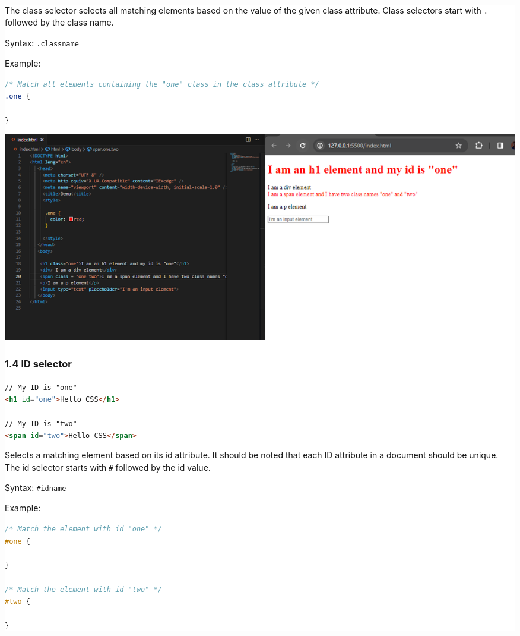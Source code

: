 The class selector selects all matching elements based on the value of the given class attribute. Class selectors start with `.` followed by the class name.

Syntax: `.classname`

Example:

```css
/* Match all elements containing the "one" class in the class attribute */
.one {
  
}
```
![](./img/3-3.png)

### 1.4 ID selector

```html
// My ID is "one"
<h1 id="one">Hello CSS</h1>

// My ID is "two"
<span id="two">Hello CSS</span>
```

Selects a matching element based on its id attribute. It should be noted that each ID attribute in a document should be unique. The id selector starts with `#` followed by the id value.

Syntax: `#idname`

Example:

```css
/* Match the element with id "one" */
#one {

}

/* Match the element with id "two" */
#two {
  
}
```
